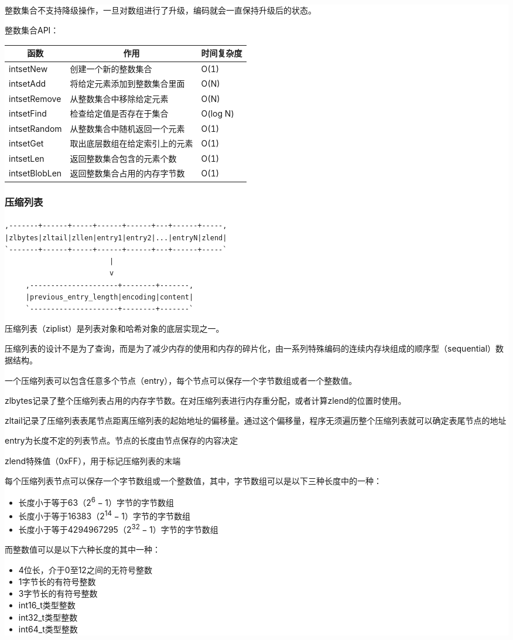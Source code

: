 整数集合不支持降级操作，一旦对数组进行了升级，编码就会一直保持升级后的状态。

整数集合API：

|函数|作用|时间复杂度|
|---|---|---|
|intsetNew|创建一个新的整数集合|O(1)|
|intsetAdd|将给定元素添加到整数集合里面|O(N)|
|intsetRemove|从整数集合中移除给定元素|O(N)|
|intsetFind|检查给定值是否存在于集合|O(log N)|
|intsetRandom|从整数集合中随机返回一个元素|O(1)|
|intsetGet|取出底层数组在给定索引上的元素|O(1)|
|intsetLen|返回整数集合包含的元素个数|O(1)|
|intsetBlobLen|返回整数集合占用的内存字节数|O(1)|

### 压缩列表

```bob-svg
,-------+------+-----+------+------+---+------+-----,
|zlbytes|zltail|zllen|entry1|entry2|...|entryN|zlend|
`-------+------+-----+------+------+---+------+-----`
                         |
                         v
     ,---------------------+--------+-------,
     |previous_entry_length|encoding|content|
     `---------------------+--------+-------`
```

压缩列表（ziplist）是列表对象和哈希对象的底层实现之一。

压缩列表的设计不是为了查询，而是为了减少内存的使用和内存的碎片化，由一系列特殊编码的连续内存块组成的顺序型（sequential）数据结构。

一个压缩列表可以包含任意多个节点（entry），每个节点可以保存一个字节数组或者一个整数值。

zlbytes记录了整个压缩列表占用的内存字节数。在对压缩列表进行内存重分配，或者计算zlend的位置时使用。

zltail记录了压缩列表表尾节点距离压缩列表的起始地址的偏移量。通过这个偏移量，程序无须遍历整个压缩列表就可以确定表尾节点的地址

entry为长度不定的列表节点。节点的长度由节点保存的内容决定

zlend特殊值（0xFF），用于标记压缩列表的末端

每个压缩列表节点可以保存一个字节数组或一个整数值，其中，字节数组可以是以下三种长度中的一种：

+ 长度小于等于63（$2^6 - 1$）字节的字节数组
+ 长度小于等于16383（$2^{14} - 1$）字节的字节数组
+ 长度小于等于4294967295（$2^{32} - 1$）字节的字节数组

而整数值可以是以下六种长度的其中一种：

+ 4位长，介于0至12之间的无符号整数
+ 1字节长的有符号整数
+ 3字节长的有符号整数
+ int16_t类型整数
+ int32_t类型整数
+ int64_t类型整数
